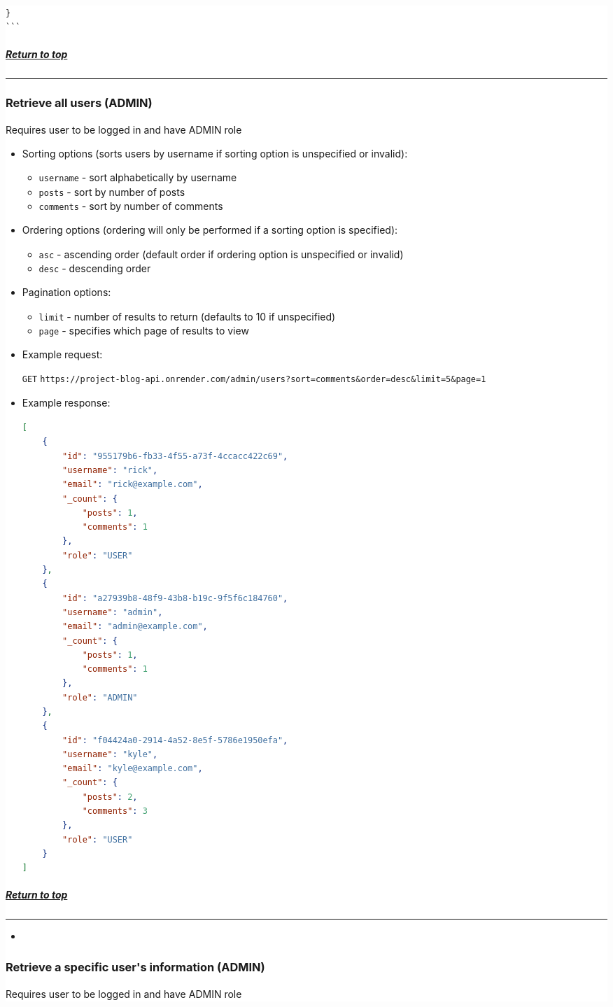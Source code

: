     }
    ```
##### <a href="#top"> Return to top</a>
------------------------------------------------------------------------------------------
### Retrieve all users (ADMIN)<a name="admin-retrieve-all-users"></a>
Requires user to be logged in and have ADMIN role
* Sorting options (sorts users by username if sorting option is unspecified or invalid):
    * ```username``` - sort alphabetically by username
    * ```posts``` - sort by number of posts
    * ```comments``` - sort by number of comments
* Ordering options (ordering will only be performed if a sorting option is specified):
    * ```asc``` - ascending order (default order if ordering option is unspecified or invalid)
    * ```desc``` - descending order
* Pagination options: 
    * ```limit``` - number of results to return (defaults to 10 if unspecified)
    * ```page``` - specifies which page of results to view
* Example request:

    ```GET``` ```https://project-blog-api.onrender.com/admin/users?sort=comments&order=desc&limit=5&page=1```
* Example response:
    ```json
    [
        {
            "id": "955179b6-fb33-4f55-a73f-4ccacc422c69",
            "username": "rick",
            "email": "rick@example.com",
            "_count": {
                "posts": 1,
                "comments": 1
            },
            "role": "USER"
        },
        {
            "id": "a27939b8-48f9-43b8-b19c-9f5f6c184760",
            "username": "admin",
            "email": "admin@example.com",
            "_count": {
                "posts": 1,
                "comments": 1
            },
            "role": "ADMIN"
        },
        {
            "id": "f04424a0-2914-4a52-8e5f-5786e1950efa",
            "username": "kyle",
            "email": "kyle@example.com",
            "_count": {
                "posts": 2,
                "comments": 3
            },
            "role": "USER"
        }
    ]
     ```
##### <a href="#top"> Return to top</a>
-----------------------------------------------------------------------------------------
-
### Retrieve a specific user's information (ADMIN)<a name="admin-retrieve-user"></a>
Requires user to be logged in and have ADMIN role